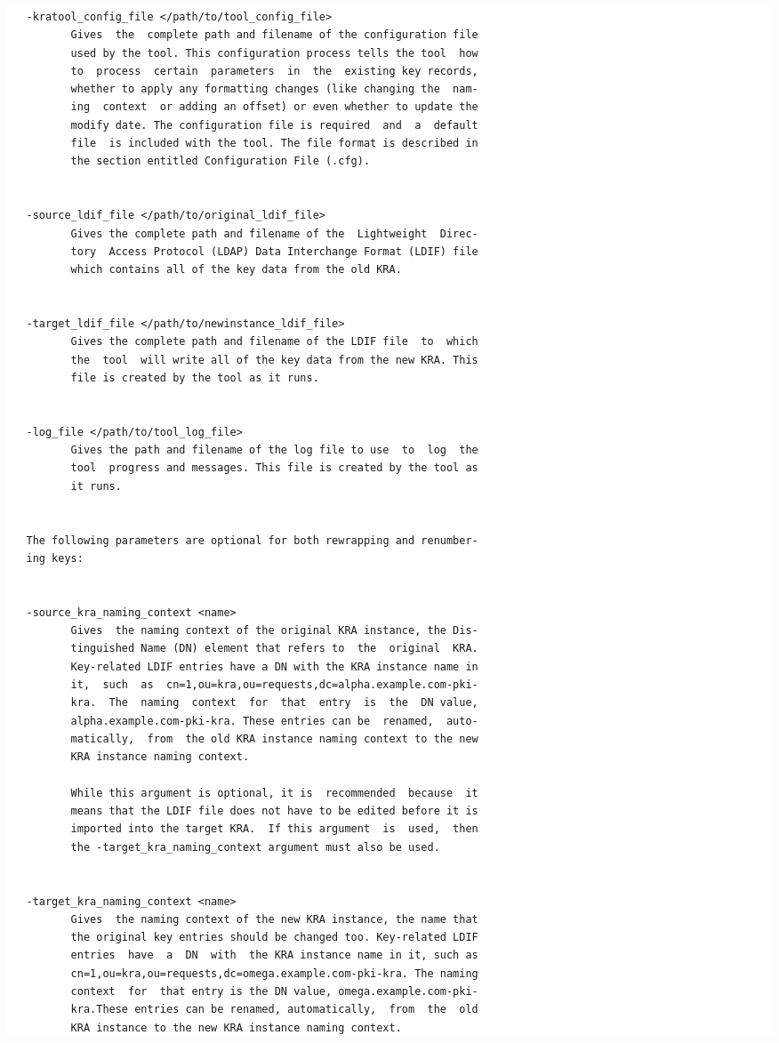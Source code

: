        -kratool_config_file </path/to/tool_config_file>
              Gives  the  complete path and filename of the configuration file
              used by the tool. This configuration process tells the tool  how
              to  process  certain  parameters  in  the  existing key records,
              whether to apply any formatting changes (like changing the  nam‐
              ing  context  or adding an offset) or even whether to update the
              modify date. The configuration file is required  and  a  default
              file  is included with the tool. The file format is described in
              the section entitled Configuration File (.cfg).


       -source_ldif_file </path/to/original_ldif_file>
              Gives the complete path and filename of the  Lightweight  Direc‐
              tory  Access Protocol (LDAP) Data Interchange Format (LDIF) file
              which contains all of the key data from the old KRA.


       -target_ldif_file </path/to/newinstance_ldif_file>
              Gives the complete path and filename of the LDIF file  to  which
              the  tool  will write all of the key data from the new KRA. This
              file is created by the tool as it runs.


       -log_file </path/to/tool_log_file>
              Gives the path and filename of the log file to use  to  log  the
              tool  progress and messages. This file is created by the tool as
              it runs.


       The following parameters are optional for both rewrapping and renumber‐
       ing keys:


       -source_kra_naming_context <name>
              Gives  the naming context of the original KRA instance, the Dis‐
              tinguished Name (DN) element that refers to  the  original  KRA.
              Key-related LDIF entries have a DN with the KRA instance name in
              it,  such  as  cn=1,ou=kra,ou=requests,dc=alpha.example.com-pki-
              kra.  The  naming  context  for  that  entry  is  the  DN value,
              alpha.example.com-pki-kra. These entries can be  renamed,  auto‐
              matically,  from  the old KRA instance naming context to the new
              KRA instance naming context.

              While this argument is optional, it is  recommended  because  it
              means that the LDIF file does not have to be edited before it is
              imported into the target KRA.  If this argument  is  used,  then
              the -target_kra_naming_context argument must also be used.


       -target_kra_naming_context <name>
              Gives  the naming context of the new KRA instance, the name that
              the original key entries should be changed too. Key-related LDIF
              entries  have  a  DN  with  the KRA instance name in it, such as
              cn=1,ou=kra,ou=requests,dc=omega.example.com-pki-kra. The naming
              context  for  that entry is the DN value, omega.example.com-pki-
              kra.These entries can be renamed, automatically,  from  the  old
              KRA instance to the new KRA instance naming context.

